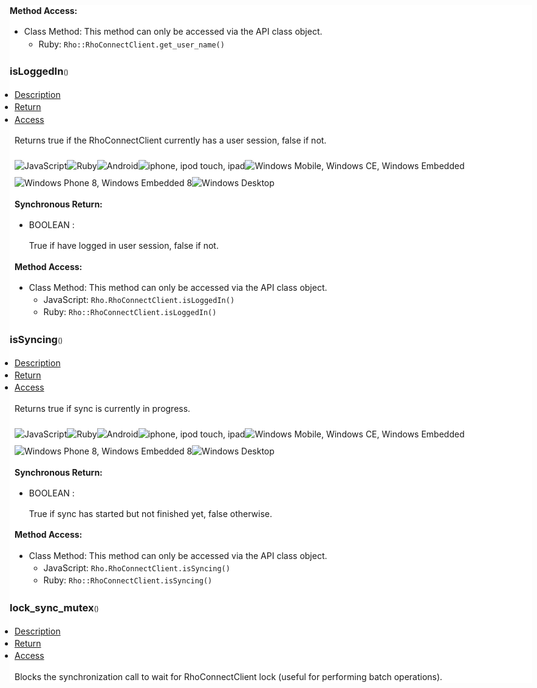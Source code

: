 </li></ul></div></div><div class="tab-pane fade" id="mget_user_name6"><div><p><strong>Method Access:</strong></p><ul><li><i class="icon-book"></i>Class Method: This method can only be accessed via the API class object. <ul><li>Ruby: <code>Rho::RhoConnectClient.get_user_name()</code></li></ul></li></ul></div></div></div>  </div><a name ='misLoggedIn'/><div class=' method  js ruby android ios wp8' id='misLoggedIn'><h3><strong  >isLoggedIn</strong><span style='font-size:.7em;font-weight:normal;'>()</span></h3><ul class="nav nav-tabs" style="padding-left:8px"><li class='active'><a href="#misLoggedIn1" data-toggle="tab">Description</a></li><li ><a href="#misLoggedIn4" data-toggle="tab">Return</a></li><li ><a href="#misLoggedIn6" data-toggle="tab">Access</a></li></ul><div class='tab-content' style='padding-left:8px' id='tc-isLoggedIn'><div class="tab-pane fade active in" id="misLoggedIn1"><p>Returns true if the RhoConnectClient currently has a user session, false if not.</p>
<p><div><p><img src="/img/js.png" style="width: 20px;padding-top: 8px" rel="tooltip" title="JavaScript"><img src="/img/ruby.png" style="width: 20px;padding-top: 8px" rel="tooltip" title="Ruby"><img src="/img/android.png" style="width: 20px;padding-top: 8px" rel="tooltip" title="Android"><img src="/img/ios.png" style="width: 20px;padding-top: 8px" rel="tooltip" title="iphone, ipod touch, ipad"><img src="/img/windowsmobile.png" style="height: 20px;padding-top: 8px" rel="tooltip" title="Windows Mobile, Windows CE, Windows Embedded"><img src="/img/wp8.png" style="width: 20px;padding-top: 8px" rel="tooltip" title="Windows Phone 8, Windows Embedded 8"><img src="/img/windows.jpg" style="width: 20px;padding-top: 8px" rel="tooltip" title="Windows Desktop"></p></div></p></div><div class="tab-pane fade" id="misLoggedIn2"></div><div class="tab-pane fade" id="misLoggedIn3"></div><div class="tab-pane fade" id="misLoggedIn4"><div><p><strong>Synchronous Return:</strong></p><ul><li>BOOLEAN : <p>True if have logged in user session, false if not.</p>
</li></ul></div></div><div class="tab-pane fade" id="misLoggedIn6"><div><p><strong>Method Access:</strong></p><ul><li><i class="icon-book"></i>Class Method: This method can only be accessed via the API class object. <ul><li>JavaScript: <code>Rho.RhoConnectClient.isLoggedIn()</code> </li><li>Ruby: <code>Rho::RhoConnectClient.isLoggedIn()</code></li></ul></li></ul></div></div></div>  </div><a name ='misSyncing'/><div class=' method  js ruby android ios wp8' id='misSyncing'><h3><strong  >isSyncing</strong><span style='font-size:.7em;font-weight:normal;'>()</span></h3><ul class="nav nav-tabs" style="padding-left:8px"><li class='active'><a href="#misSyncing1" data-toggle="tab">Description</a></li><li ><a href="#misSyncing4" data-toggle="tab">Return</a></li><li ><a href="#misSyncing6" data-toggle="tab">Access</a></li></ul><div class='tab-content' style='padding-left:8px' id='tc-isSyncing'><div class="tab-pane fade active in" id="misSyncing1"><p>Returns true if sync is currently in progress.</p>
<p><div><p><img src="/img/js.png" style="width: 20px;padding-top: 8px" rel="tooltip" title="JavaScript"><img src="/img/ruby.png" style="width: 20px;padding-top: 8px" rel="tooltip" title="Ruby"><img src="/img/android.png" style="width: 20px;padding-top: 8px" rel="tooltip" title="Android"><img src="/img/ios.png" style="width: 20px;padding-top: 8px" rel="tooltip" title="iphone, ipod touch, ipad"><img src="/img/windowsmobile.png" style="height: 20px;padding-top: 8px" rel="tooltip" title="Windows Mobile, Windows CE, Windows Embedded"><img src="/img/wp8.png" style="width: 20px;padding-top: 8px" rel="tooltip" title="Windows Phone 8, Windows Embedded 8"><img src="/img/windows.jpg" style="width: 20px;padding-top: 8px" rel="tooltip" title="Windows Desktop"></p></div></p></div><div class="tab-pane fade" id="misSyncing2"></div><div class="tab-pane fade" id="misSyncing3"></div><div class="tab-pane fade" id="misSyncing4"><div><p><strong>Synchronous Return:</strong></p><ul><li>BOOLEAN : <p>True if sync has started but not finished yet, false otherwise.</p>
</li></ul></div></div><div class="tab-pane fade" id="misSyncing6"><div><p><strong>Method Access:</strong></p><ul><li><i class="icon-book"></i>Class Method: This method can only be accessed via the API class object. <ul><li>JavaScript: <code>Rho.RhoConnectClient.isSyncing()</code> </li><li>Ruby: <code>Rho::RhoConnectClient.isSyncing()</code></li></ul></li></ul></div></div></div>  </div><a name ='mlock_sync_mutex'/><div class=' method  ruby android ios wp8' id='mlock_sync_mutex'><h3><strong  >lock_sync_mutex</strong><span style='font-size:.7em;font-weight:normal;'>()</span></h3><ul class="nav nav-tabs" style="padding-left:8px"><li class='active'><a href="#mlock_sync_mutex1" data-toggle="tab">Description</a></li><li ><a href="#mlock_sync_mutex4" data-toggle="tab">Return</a></li><li ><a href="#mlock_sync_mutex6" data-toggle="tab">Access</a></li></ul><div class='tab-content' style='padding-left:8px' id='tc-lock_sync_mutex'><div class="tab-pane fade active in" id="mlock_sync_mutex1"><p>Blocks the synchronization call to wait for RhoConnectClient lock (useful for performing batch operations).</p>